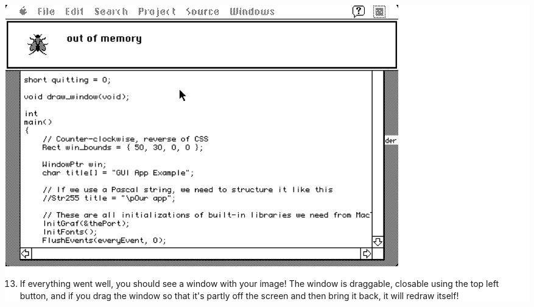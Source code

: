 <img src="./resources/error.png" width="75%">

13. If everything went well, you should see a window with your image! The window is draggable, closable using the top left button, and if you drag the window so that it's partly off the screen and then bring it back, it will redraw itself!
